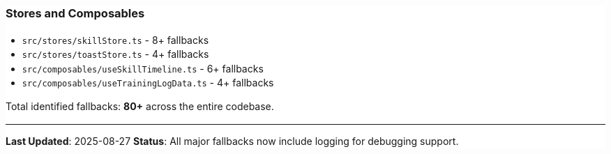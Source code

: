 ### Stores and Composables
- `src/stores/skillStore.ts` - 8+ fallbacks
- `src/stores/toastStore.ts` - 4+ fallbacks
- `src/composables/useSkillTimeline.ts` - 6+ fallbacks
- `src/composables/useTrainingLogData.ts` - 4+ fallbacks

Total identified fallbacks: **80+** across the entire codebase.

---

**Last Updated**: 2025-08-27
**Status**: All major fallbacks now include logging for debugging support.